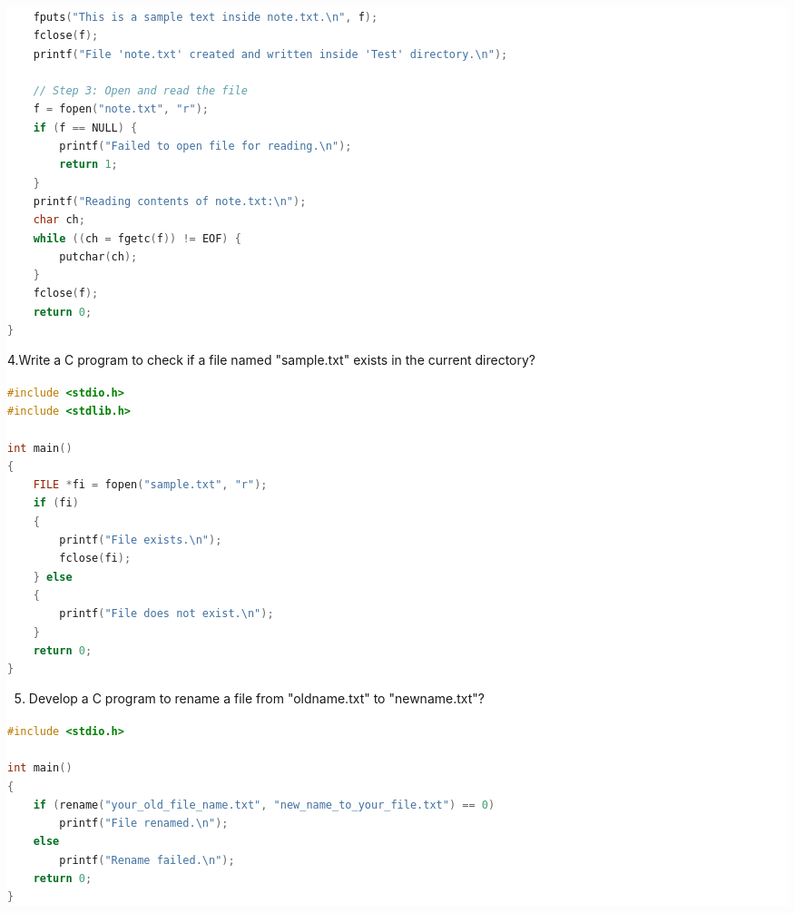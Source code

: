 ```c
    fputs("This is a sample text inside note.txt.\n", f);
    fclose(f);
    printf("File 'note.txt' created and written inside 'Test' directory.\n");

    // Step 3: Open and read the file
    f = fopen("note.txt", "r");
    if (f == NULL) {
        printf("Failed to open file for reading.\n");
        return 1;
    }
    printf("Reading contents of note.txt:\n");
    char ch;
    while ((ch = fgetc(f)) != EOF) {
        putchar(ch);
    }
    fclose(f);
    return 0;
}
```

4.Write a C program to check if a file named "sample.txt" exists in the current directory?

```c
#include <stdio.h>
#include <stdlib.h>

int main() 
{
    FILE *fi = fopen("sample.txt", "r");
    if (fi) 
    {
        printf("File exists.\n");
        fclose(fi);
    } else 
    {
        printf("File does not exist.\n");
    }
    return 0;
}
```

5. Develop a C program to rename a file from "oldname.txt" to "newname.txt"?

```c
#include <stdio.h>

int main() 
{
    if (rename("your_old_file_name.txt", "new_name_to_your_file.txt") == 0)
        printf("File renamed.\n");
    else
        printf("Rename failed.\n");
    return 0;
}
```
